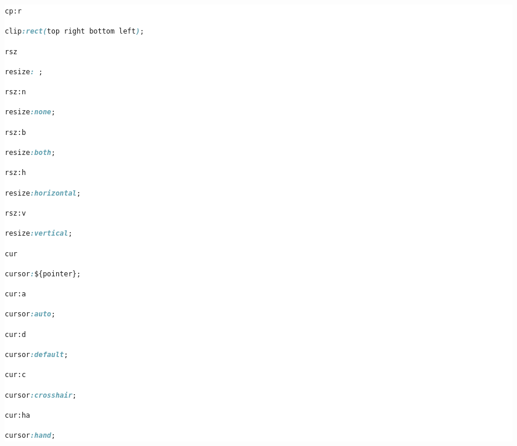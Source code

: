 
`cp:r`
```css
clip:rect(top right bottom left);
```


`rsz`
```css
resize: ;
```


`rsz:n`
```css
resize:none;
```


`rsz:b`
```css
resize:both;
```


`rsz:h`
```css
resize:horizontal;
```


`rsz:v`
```css
resize:vertical;
```


`cur`
```css
cursor:${pointer};
```


`cur:a`
```css
cursor:auto;
```


`cur:d`
```css
cursor:default;
```


`cur:c`
```css
cursor:crosshair;
```


`cur:ha`
```css
cursor:hand;
```
